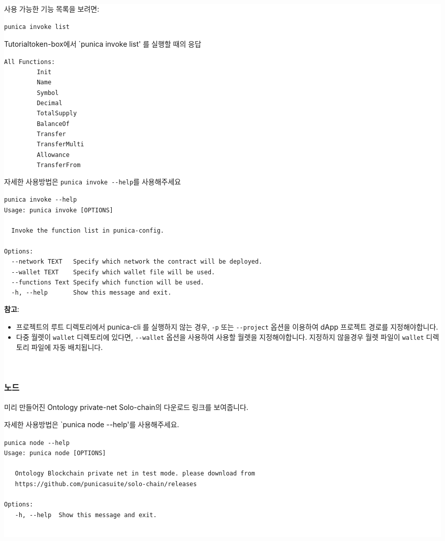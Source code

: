 
사용 가능한 기능 목록을 보려면:
```shell
punica invoke list
```

Tutorialtoken-box에서 `punica invoke list' 를 실행할 때의 응답
```shell
All Functions:
         Init
         Name
         Symbol
         Decimal
         TotalSupply
         BalanceOf
         Transfer
         TransferMulti
         Allowance
         TransferFrom
```

자세한 사용방법은 `punica invoke --help`를 사용해주세요

```shell
punica invoke --help
Usage: punica invoke [OPTIONS]

  Invoke the function list in punica-config.

Options:
  --network TEXT   Specify which network the contract will be deployed.
  --wallet TEXT    Specify which wallet file will be used.
  --functions Text Specify which function will be used.
  -h, --help       Show this message and exit.
```

**참고**:

- 프로젝트의 루트 디렉토리에서 punica-cli 를 실행하지 않는 경우, `-p` 또는 `--project` 옵션을 이용하여 dApp 프로젝트 경로를 지정해야합니다.
- 다중 월렛이 `wallet` 디렉토리에 있다면, `--wallet` 옵션을 사용하여 사용할 월렛을 지정해야합니다. 지정하지 않을경우 월렛 파일이 `wallet` 디렉토리 파일에 자동 배치됩니다.
<p><br>

### 노드

미리 만들어진 Ontology private-net Solo-chain의 다운로드 링크를 보여줍니다.

자세한 사용방법은 `punica node --help'를 사용해주세요.
```shell
punica node --help
Usage: punica node [OPTIONS]

   Ontology Blockchain private net in test mode. please download from
   https://github.com/punicasuite/solo-chain/releases

Options:
   -h, --help  Show this message and exit.
```
<p><br>
